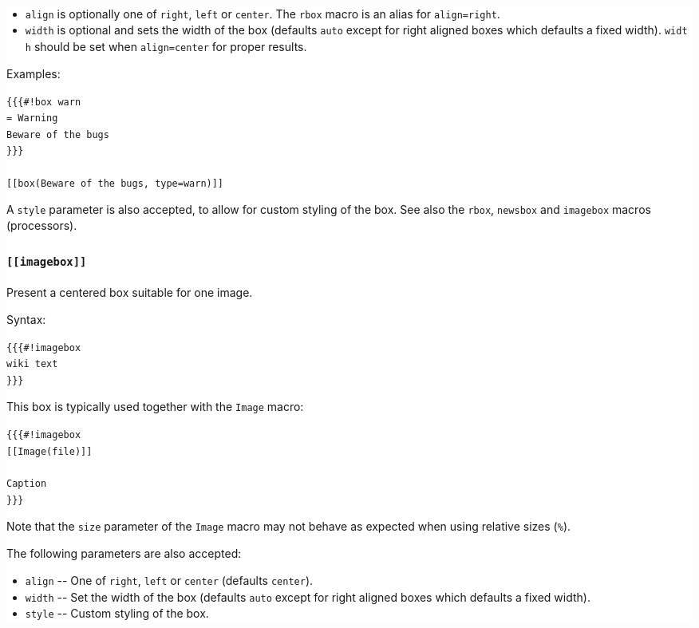 - `align` is optionally one of `right`, `left` or `center`.
  The `rbox` macro is an alias for `align=right`.
- `width` is optional and sets the width of the box (defaults
  `auto` except for right aligned boxes which defaults a fixed
  width). `width` should be set when `align=center` for
  proper results.


Examples:

```wiki
{{{#!box warn
= Warning
Beware of the bugs
}}}

[[box(Beware of the bugs, type=warn)]]
```


A `style` parameter is also accepted, to allow for custom
styling of the box. See also the `rbox`, `newsbox` and
`imagebox` macros (processors).

### `[[imagebox]]`


Present a centered box suitable for one image.


Syntax:

```wiki
{{{#!imagebox
wiki text
}}}
```


This box is typically used together with the `Image` macro:

```wiki
{{{#!imagebox
[[Image(file)]]

Caption
}}}
```


Note that the `size` parameter of the `Image` macro may not
behave as expected when using relative sizes (`%`).


The following parameters are also accepted:

- `align` -- One of `right`, `left` or `center` (defaults
  `center`).
- `width` -- Set the width of the box (defaults `auto` except
  for right aligned boxes which defaults a fixed width).
- `style` -- Custom styling of the box.
